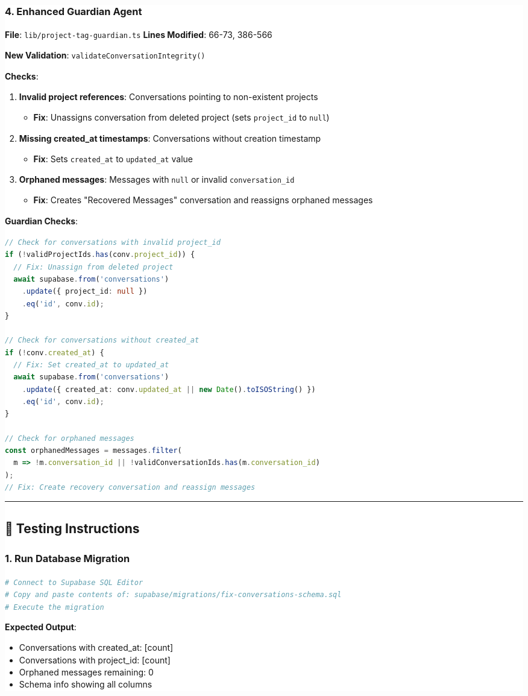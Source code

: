 ### 4. Enhanced Guardian Agent
**File**: `lib/project-tag-guardian.ts`
**Lines Modified**: 66-73, 386-566

**New Validation**: `validateConversationIntegrity()`

**Checks**:
1. **Invalid project references**: Conversations pointing to non-existent projects
   - **Fix**: Unassigns conversation from deleted project (sets `project_id` to `null`)

2. **Missing created_at timestamps**: Conversations without creation timestamp
   - **Fix**: Sets `created_at` to `updated_at` value

3. **Orphaned messages**: Messages with `null` or invalid `conversation_id`
   - **Fix**: Creates "Recovered Messages" conversation and reassigns orphaned messages

**Guardian Checks**:
```typescript
// Check for conversations with invalid project_id
if (!validProjectIds.has(conv.project_id)) {
  // Fix: Unassign from deleted project
  await supabase.from('conversations')
    .update({ project_id: null })
    .eq('id', conv.id);
}

// Check for conversations without created_at
if (!conv.created_at) {
  // Fix: Set created_at to updated_at
  await supabase.from('conversations')
    .update({ created_at: conv.updated_at || new Date().toISOString() })
    .eq('id', conv.id);
}

// Check for orphaned messages
const orphanedMessages = messages.filter(
  m => !m.conversation_id || !validConversationIds.has(m.conversation_id)
);
// Fix: Create recovery conversation and reassign messages
```

---

## 🧪 Testing Instructions

### 1. Run Database Migration
```bash
# Connect to Supabase SQL Editor
# Copy and paste contents of: supabase/migrations/fix-conversations-schema.sql
# Execute the migration
```

**Expected Output**:
- Conversations with created_at: [count]
- Conversations with project_id: [count]
- Orphaned messages remaining: 0
- Schema info showing all columns
